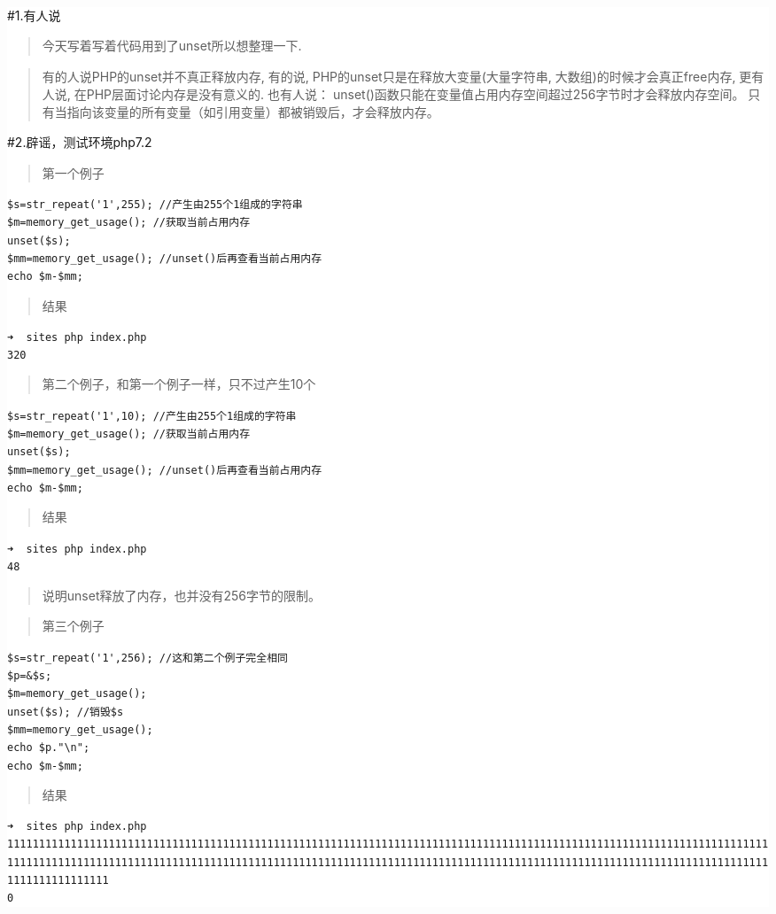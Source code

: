 #1.有人说
 > 今天写着写着代码用到了unset所以想整理一下.

>有的人说PHP的unset并不真正释放内存, 有的说, PHP的unset只是在释放大变量(大量字符串, 大数组)的时候才会真正free内存, 更有人说, 在PHP层面讨论内存是没有意义的.
也有人说：
unset()函数只能在变量值占用内存空间超过256字节时才会释放内存空间。
只有当指向该变量的所有变量（如引用变量）都被销毁后，才会释放内存。

#2.辟谣，测试环境php7.2
>第一个例子
```
$s=str_repeat('1',255); //产生由255个1组成的字符串
$m=memory_get_usage(); //获取当前占用内存
unset($s);
$mm=memory_get_usage(); //unset()后再查看当前占用内存
echo $m-$mm;
```
> 结果
```
➜  sites php index.php
320
```

> 第二个例子，和第一个例子一样，只不过产生10个
```
$s=str_repeat('1',10); //产生由255个1组成的字符串
$m=memory_get_usage(); //获取当前占用内存
unset($s);
$mm=memory_get_usage(); //unset()后再查看当前占用内存
echo $m-$mm;
```
> 结果
```
➜  sites php index.php
48
```
> 说明unset释放了内存，也并没有256字节的限制。

> 第三个例子
```
$s=str_repeat('1',256); //这和第二个例子完全相同
$p=&$s;
$m=memory_get_usage();
unset($s); //销毁$s
$mm=memory_get_usage();
echo $p."\n";
echo $m-$mm;
```
> 结果
```
➜  sites php index.php
1111111111111111111111111111111111111111111111111111111111111111111111111111111111111111111111111111111111111111111111111111111111111111111111111111111111111111111111111111111111111111111111111111111111111111111111111111111111111111111111111111111111111111
0
```

